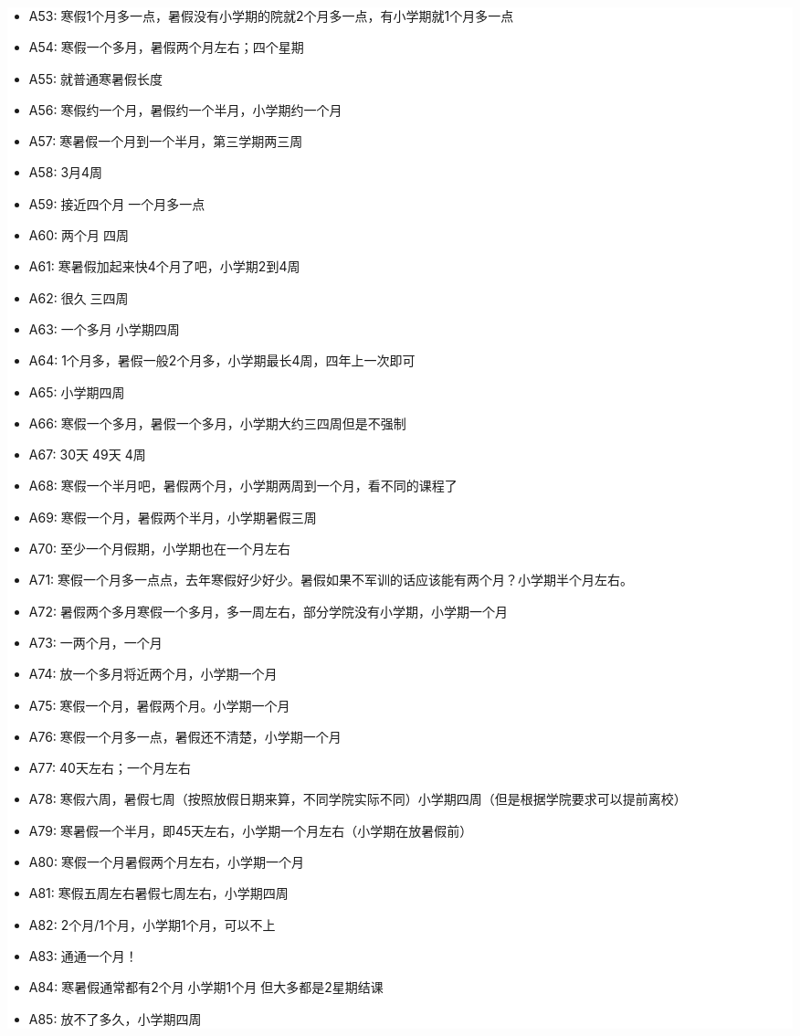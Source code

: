 - A53: 寒假1个月多一点，暑假没有小学期的院就2个月多一点，有小学期就1个月多一点

- A54: 寒假一个多月，暑假两个月左右；四个星期

- A55: 就普通寒暑假长度

- A56: 寒假约一个月，暑假约一个半月，小学期约一个月

- A57: 寒暑假一个月到一个半月，第三学期两三周

- A58: 3月4周

- A59: 接近四个月 一个月多一点

- A60: 两个月 四周

- A61: 寒暑假加起来快4个月了吧，小学期2到4周

- A62: 很久 三四周

- A63: 一个多月 小学期四周

- A64: 1个月多，暑假一般2个月多，小学期最长4周，四年上一次即可

- A65: 小学期四周

- A66: 寒假一个多月，暑假一个多月，小学期大约三四周但是不强制

- A67: 30天 49天 4周

- A68: 寒假一个半月吧，暑假两个月，小学期两周到一个月，看不同的课程了

- A69: 寒假一个月，暑假两个半月，小学期暑假三周

- A70: 至少一个月假期，小学期也在一个月左右

- A71: 寒假一个月多一点点，去年寒假好少好少。暑假如果不军训的话应该能有两个月？小学期半个月左右。

- A72: 暑假两个多月寒假一个多月，多一周左右，部分学院没有小学期，小学期一个月

- A73: 一两个月，一个月

- A74: 放一个多月将近两个月，小学期一个月

- A75: 寒假一个月，暑假两个月。小学期一个月

- A76: 寒假一个月多一点，暑假还不清楚，小学期一个月

- A77: 40天左右；一个月左右

- A78: 寒假六周，暑假七周（按照放假日期来算，不同学院实际不同）小学期四周（但是根据学院要求可以提前离校）

- A79: 寒暑假一个半月，即45天左右，小学期一个月左右（小学期在放暑假前）

- A80: 寒假一个月暑假两个月左右，小学期一个月

- A81: 寒假五周左右暑假七周左右，小学期四周

- A82: 2个月/1个月，小学期1个月，可以不上

- A83: 通通一个月！

- A84: 寒暑假通常都有2个月 小学期1个月 但大多都是2星期结课

- A85: 放不了多久，小学期四周
